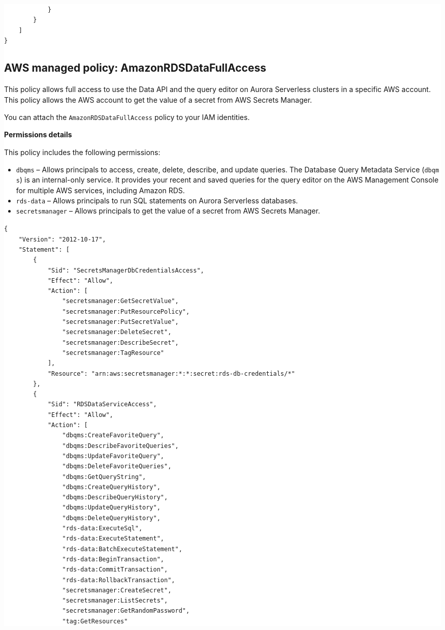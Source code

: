 ```
            }
        }
    ]
}
```

## AWS managed policy: AmazonRDSDataFullAccess<a name="rds-security-iam-awsmanpol-AmazonRDSDataFullAccess"></a>

This policy allows full access to use the Data API and the query editor on Aurora Serverless clusters in a specific AWS account\. This policy allows the AWS account to get the value of a secret from AWS Secrets Manager\. 

You can attach the `AmazonRDSDataFullAccess` policy to your IAM identities\.

**Permissions details**

This policy includes the following permissions:
+ `dbqms` – Allows principals to access, create, delete, describe, and update queries\. The Database Query Metadata Service \(`dbqms`\) is an internal\-only service\. It provides your recent and saved queries for the query editor on the AWS Management Console for multiple AWS services, including Amazon RDS\.
+ `rds-data` – Allows principals to run SQL statements on Aurora Serverless databases\.
+ `secretsmanager` – Allows principals to get the value of a secret from AWS Secrets Manager\.

```
{
    "Version": "2012-10-17",
    "Statement": [
        {
            "Sid": "SecretsManagerDbCredentialsAccess",
            "Effect": "Allow",
            "Action": [
                "secretsmanager:GetSecretValue",
                "secretsmanager:PutResourcePolicy",
                "secretsmanager:PutSecretValue",
                "secretsmanager:DeleteSecret",
                "secretsmanager:DescribeSecret",
                "secretsmanager:TagResource"
            ],
            "Resource": "arn:aws:secretsmanager:*:*:secret:rds-db-credentials/*"
        },
        {
            "Sid": "RDSDataServiceAccess",
            "Effect": "Allow",
            "Action": [
                "dbqms:CreateFavoriteQuery",
                "dbqms:DescribeFavoriteQueries",
                "dbqms:UpdateFavoriteQuery",
                "dbqms:DeleteFavoriteQueries",
                "dbqms:GetQueryString",
                "dbqms:CreateQueryHistory",
                "dbqms:DescribeQueryHistory",
                "dbqms:UpdateQueryHistory",
                "dbqms:DeleteQueryHistory",
                "rds-data:ExecuteSql",
                "rds-data:ExecuteStatement",
                "rds-data:BatchExecuteStatement",
                "rds-data:BeginTransaction",
                "rds-data:CommitTransaction",
                "rds-data:RollbackTransaction",
                "secretsmanager:CreateSecret",
                "secretsmanager:ListSecrets",
                "secretsmanager:GetRandomPassword",
                "tag:GetResources"
```